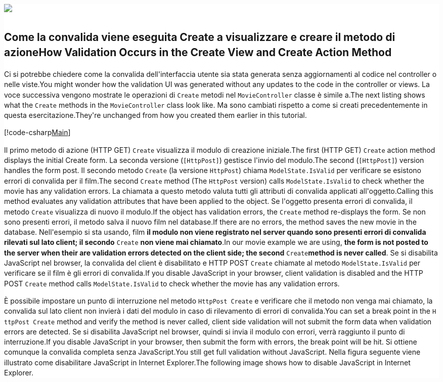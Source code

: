 ![](adding-validation-to-the-model/_static/image2.png)

## <a name="how-validation-occurs-in-the-create-view-and-create-action-method"></a><span data-ttu-id="5a7a9-163">Come la convalida viene eseguita Create a visualizzare e creare il metodo di azione</span><span class="sxs-lookup"><span data-stu-id="5a7a9-163">How Validation Occurs in the Create View and Create Action Method</span></span>

<span data-ttu-id="5a7a9-164">Ci si potrebbe chiedere come la convalida dell'interfaccia utente sia stata generata senza aggiornamenti al codice nel controller o nelle viste.</span><span class="sxs-lookup"><span data-stu-id="5a7a9-164">You might wonder how the validation UI was generated without any updates to the code in the controller or views.</span></span> <span data-ttu-id="5a7a9-165">La voce successiva vengono mostrate le operazioni di `Create` metodi nel `MovieController` classe è simile a.</span><span class="sxs-lookup"><span data-stu-id="5a7a9-165">The next listing shows what the `Create` methods in the `MovieController` class look like.</span></span> <span data-ttu-id="5a7a9-166">Ma sono cambiati rispetto a come si creati precedentemente in questa esercitazione.</span><span class="sxs-lookup"><span data-stu-id="5a7a9-166">They're unchanged from how you created them earlier in this tutorial.</span></span>

[!code-csharp[Main](adding-validation-to-the-model/samples/sample7.cs?highlight=12,15)]

<span data-ttu-id="5a7a9-167">Il primo metodo di azione (HTTP GET) `Create` visualizza il modulo di creazione iniziale.</span><span class="sxs-lookup"><span data-stu-id="5a7a9-167">The first (HTTP GET) `Create` action method displays the initial Create form.</span></span> <span data-ttu-id="5a7a9-168">La seconda versione (`[HttpPost]`) gestisce l'invio del modulo.</span><span class="sxs-lookup"><span data-stu-id="5a7a9-168">The second (`[HttpPost]`) version handles the form post.</span></span> <span data-ttu-id="5a7a9-169">Il secondo metodo `Create` (la versione `HttpPost`) chiama `ModelState.IsValid` per verificare se esistono errori di convalida per il film.</span><span class="sxs-lookup"><span data-stu-id="5a7a9-169">The second `Create` method (The `HttpPost` version) calls `ModelState.IsValid` to check whether the movie has any validation errors.</span></span> <span data-ttu-id="5a7a9-170">La chiamata a questo metodo valuta tutti gli attributi di convalida applicati all'oggetto.</span><span class="sxs-lookup"><span data-stu-id="5a7a9-170">Calling this method evaluates any validation attributes that have been applied to the object.</span></span> <span data-ttu-id="5a7a9-171">Se l'oggetto presenta errori di convalida, il metodo `Create` visualizza di nuovo il modulo.</span><span class="sxs-lookup"><span data-stu-id="5a7a9-171">If the object has validation errors, the `Create` method re-displays the form.</span></span> <span data-ttu-id="5a7a9-172">Se non sono presenti errori, il metodo salva il nuovo film nel database.</span><span class="sxs-lookup"><span data-stu-id="5a7a9-172">If there are no errors, the method saves the new movie in the database.</span></span> <span data-ttu-id="5a7a9-173">Nell'esempio si sta usando, film **il modulo non viene registrato nel server quando sono presenti errori di convalida rilevati sul lato client; il secondo** `Create` **non viene mai chiamato**.</span><span class="sxs-lookup"><span data-stu-id="5a7a9-173">In our movie example we are using, **the form is not posted to the server when their are validation errors detected on the client side; the second** `Create`**method is never called**.</span></span> <span data-ttu-id="5a7a9-174">Se si disabilita JavaScript nel browser, la convalida del client è disabilitato e HTTP POST `Create` chiamate al metodo `ModelState.IsValid` per verificare se il film è gli errori di convalida.</span><span class="sxs-lookup"><span data-stu-id="5a7a9-174">If you disable JavaScript in your browser, client validation is disabled and the HTTP POST `Create` method calls `ModelState.IsValid` to check whether the movie has any validation errors.</span></span>

<span data-ttu-id="5a7a9-175">È possibile impostare un punto di interruzione nel metodo `HttpPost Create` e verificare che il metodo non venga mai chiamato, la convalida sul lato client non invierà i dati del modulo in caso di rilevamento di errori di convalida.</span><span class="sxs-lookup"><span data-stu-id="5a7a9-175">You can set a break point in the `HttpPost Create` method and verify the method is never called, client side validation will not submit the form data when validation errors are detected.</span></span> <span data-ttu-id="5a7a9-176">Se si disabilita JavaScript nel browser, quindi si invia il modulo con errori, verrà raggiunto il punto di interruzione.</span><span class="sxs-lookup"><span data-stu-id="5a7a9-176">If you disable JavaScript in your browser, then submit the form with errors, the break point will be hit.</span></span> <span data-ttu-id="5a7a9-177">Si ottiene comunque la convalida completa senza JavaScript.</span><span class="sxs-lookup"><span data-stu-id="5a7a9-177">You still get full validation without JavaScript.</span></span> <span data-ttu-id="5a7a9-178">Nella figura seguente viene illustrato come disabilitare JavaScript in Internet Explorer.</span><span class="sxs-lookup"><span data-stu-id="5a7a9-178">The following image shows how to disable JavaScript in Internet Explorer.</span></span>
